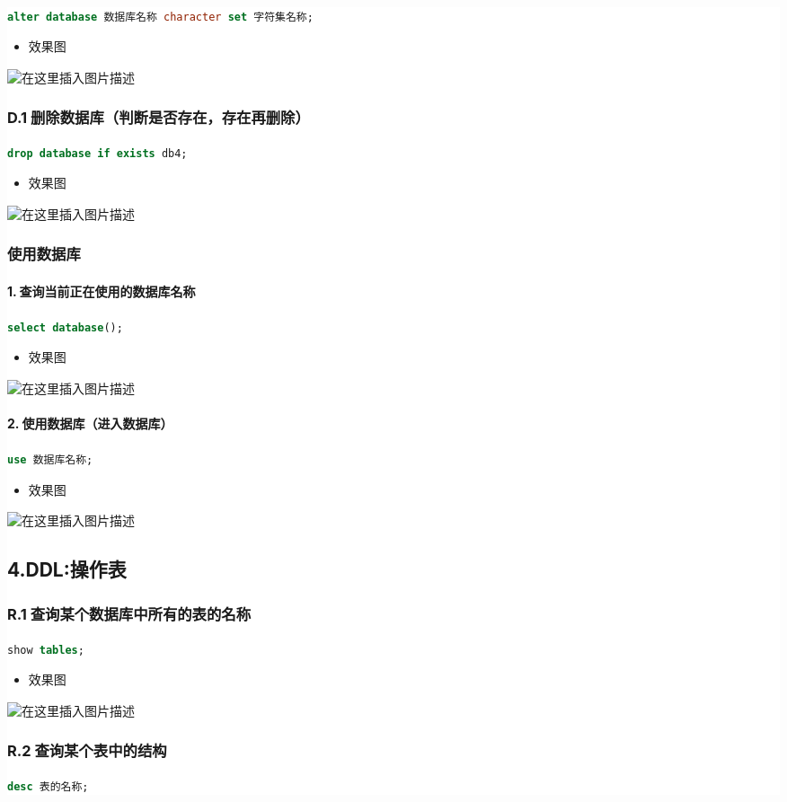 ```sql
alter database 数据库名称 character set 字符集名称;
```

- 效果图

![在这里插入图片描述](https://img-blog.csdnimg.cn/8e5d6d6d2ea64f688b610a7a27d7a4ff.png?x-oss-process=image/watermark,type_d3F5LXplbmhlaQ,shadow_50,text_Q1NETiBA5YeM5q2G,size_20,color_FFFFFF,t_70,g_se,x_16#pic_center)

### D.1 删除数据库（判断是否存在，存在再删除）

```sql
drop database if exists db4;
```

- 效果图

![在这里插入图片描述](https://img-blog.csdnimg.cn/5fb914920f484468a0a64bd7859fc06b.png?x-oss-process=image/watermark,type_d3F5LXplbmhlaQ,shadow_50,text_Q1NETiBA5YeM5q2G,size_20,color_FFFFFF,t_70,g_se,x_16#pic_center)

### 使用数据库

#### 1. 查询当前正在使用的数据库名称

```sql
select database();
```

- 效果图

![在这里插入图片描述](https://img-blog.csdnimg.cn/e47d5e216411443484b99ce5cdd716d1.png#pic_center)

#### 2. 使用数据库（进入数据库）

```sql
use 数据库名称;
```

- 效果图

![在这里插入图片描述](https://img-blog.csdnimg.cn/eaed3ba8da8b4f90bcbf4e9daee39a87.png#pic_center)

## 4.DDL:操作表

### R.1 查询某个数据库中所有的表的名称

```sql
show tables;
```

- 效果图

![在这里插入图片描述](https://img-blog.csdnimg.cn/05cb004a63e44b32b88e582c94b4370a.png?x-oss-process=image/watermark,type_d3F5LXplbmhlaQ,shadow_50,text_Q1NETiBA5YeM5q2G,size_17,color_FFFFFF,t_70,g_se,x_16#pic_center)

### R.2 查询某个表中的结构

```sql
desc 表的名称;
```
